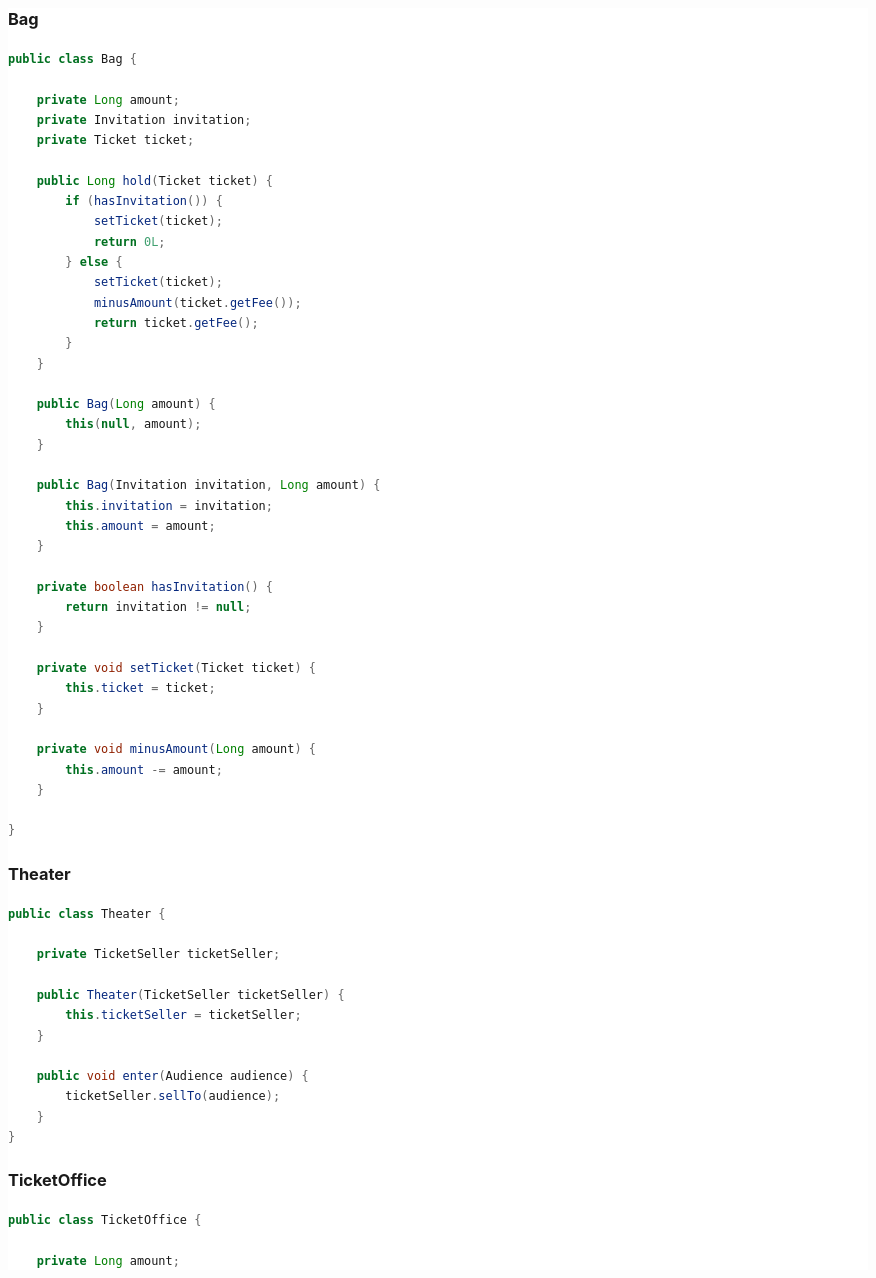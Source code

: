 ### Bag
```java
public class Bag {

    private Long amount;
    private Invitation invitation;
    private Ticket ticket;

    public Long hold(Ticket ticket) {
        if (hasInvitation()) {
            setTicket(ticket);
            return 0L;
        } else {
            setTicket(ticket);
            minusAmount(ticket.getFee());
            return ticket.getFee();
        }
    }

    public Bag(Long amount) {
        this(null, amount);
    }

    public Bag(Invitation invitation, Long amount) {
        this.invitation = invitation;
        this.amount = amount;
    }

    private boolean hasInvitation() {
        return invitation != null;
    }

    private void setTicket(Ticket ticket) {
        this.ticket = ticket;
    }

    private void minusAmount(Long amount) {
        this.amount -= amount;
    }

}
```
### Theater
```java
public class Theater {

    private TicketSeller ticketSeller;

    public Theater(TicketSeller ticketSeller) {
        this.ticketSeller = ticketSeller;
    }

    public void enter(Audience audience) {
        ticketSeller.sellTo(audience);
    }
}
```
### TicketOffice
```java
public class TicketOffice {

    private Long amount;
```